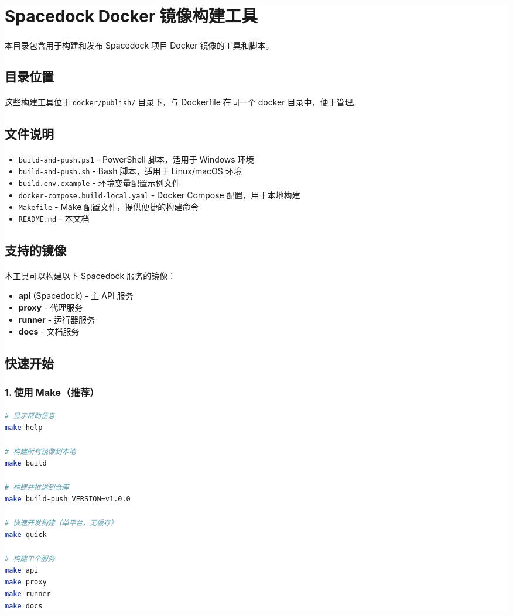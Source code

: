 # Spacedock Docker 镜像构建工具

本目录包含用于构建和发布 Spacedock 项目 Docker 镜像的工具和脚本。

## 目录位置

这些构建工具位于 `docker/publish/` 目录下，与 Dockerfile 在同一个 docker 目录中，便于管理。

## 文件说明

- `build-and-push.ps1` - PowerShell 脚本，适用于 Windows 环境
- `build-and-push.sh` - Bash 脚本，适用于 Linux/macOS 环境
- `build.env.example` - 环境变量配置示例文件
- `docker-compose.build-local.yaml` - Docker Compose 配置，用于本地构建
- `Makefile` - Make 配置文件，提供便捷的构建命令
- `README.md` - 本文档

## 支持的镜像

本工具可以构建以下 Spacedock 服务的镜像：

- **api** (Spacedock) - 主 API 服务
- **proxy** - 代理服务
- **runner** - 运行器服务
- **docs** - 文档服务

## 快速开始

### 1. 使用 Make（推荐）

```bash
# 显示帮助信息
make help

# 构建所有镜像到本地
make build

# 构建并推送到仓库
make build-push VERSION=v1.0.0

# 快速开发构建（单平台，无缓存）
make quick

# 构建单个服务
make api
make proxy
make runner
make docs
```

